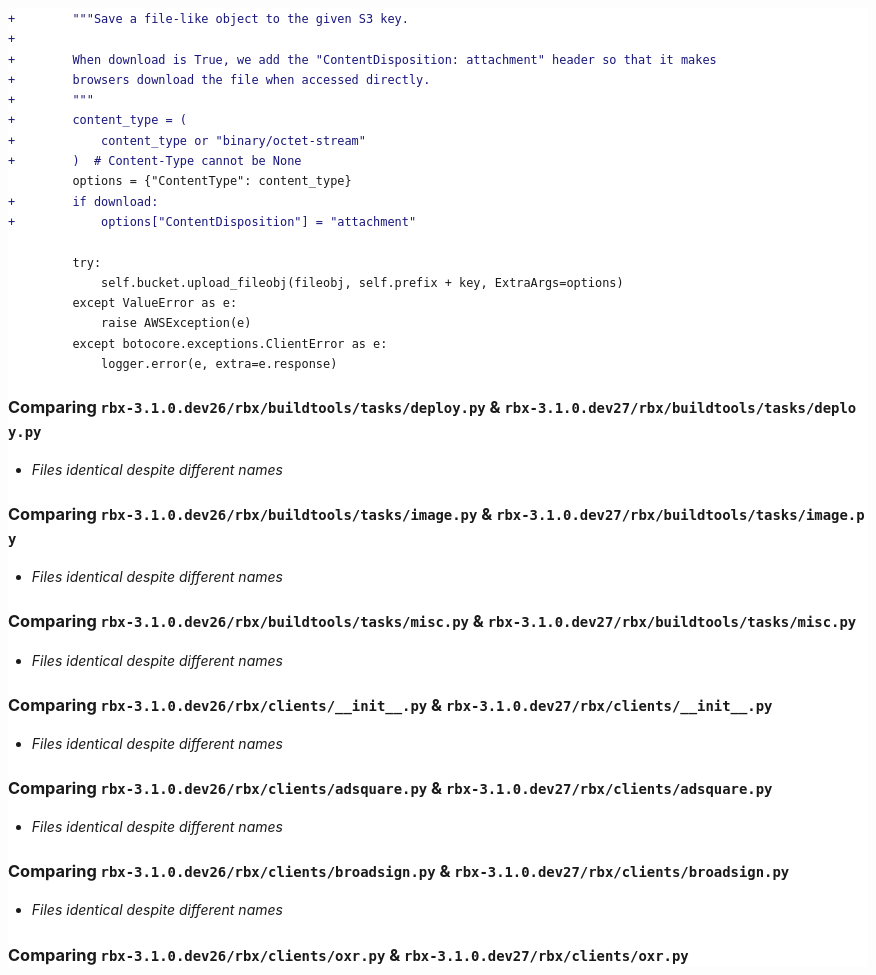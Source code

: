 ```diff
+        """Save a file-like object to the given S3 key.
+
+        When download is True, we add the "ContentDisposition: attachment" header so that it makes
+        browsers download the file when accessed directly.
+        """
+        content_type = (
+            content_type or "binary/octet-stream"
+        )  # Content-Type cannot be None
         options = {"ContentType": content_type}
+        if download:
+            options["ContentDisposition"] = "attachment"
 
         try:
             self.bucket.upload_fileobj(fileobj, self.prefix + key, ExtraArgs=options)
         except ValueError as e:
             raise AWSException(e)
         except botocore.exceptions.ClientError as e:
             logger.error(e, extra=e.response)
```

### Comparing `rbx-3.1.0.dev26/rbx/buildtools/tasks/deploy.py` & `rbx-3.1.0.dev27/rbx/buildtools/tasks/deploy.py`

 * *Files identical despite different names*

### Comparing `rbx-3.1.0.dev26/rbx/buildtools/tasks/image.py` & `rbx-3.1.0.dev27/rbx/buildtools/tasks/image.py`

 * *Files identical despite different names*

### Comparing `rbx-3.1.0.dev26/rbx/buildtools/tasks/misc.py` & `rbx-3.1.0.dev27/rbx/buildtools/tasks/misc.py`

 * *Files identical despite different names*

### Comparing `rbx-3.1.0.dev26/rbx/clients/__init__.py` & `rbx-3.1.0.dev27/rbx/clients/__init__.py`

 * *Files identical despite different names*

### Comparing `rbx-3.1.0.dev26/rbx/clients/adsquare.py` & `rbx-3.1.0.dev27/rbx/clients/adsquare.py`

 * *Files identical despite different names*

### Comparing `rbx-3.1.0.dev26/rbx/clients/broadsign.py` & `rbx-3.1.0.dev27/rbx/clients/broadsign.py`

 * *Files identical despite different names*

### Comparing `rbx-3.1.0.dev26/rbx/clients/oxr.py` & `rbx-3.1.0.dev27/rbx/clients/oxr.py`
